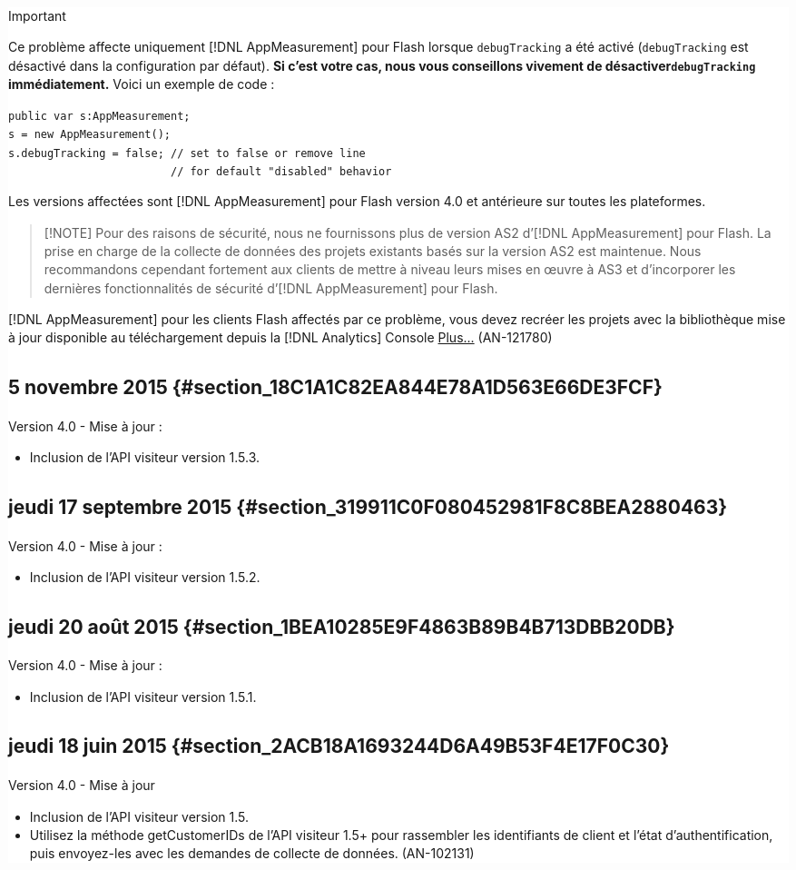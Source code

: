>[!IMPORTANT]
>
>Ce problème affecte uniquement [!DNL AppMeasurement] pour Flash lorsque `debugTracking` a été activé (`debugTracking` est désactivé dans la configuration par défaut). **Si c’est votre cas, nous vous conseillons vivement de désactiver`debugTracking`immédiatement.** Voici un exemple de code :

```
public var s:AppMeasurement; 
s = new AppMeasurement(); 
s.debugTracking = false; // set to false or remove line 
                         // for default "disabled" behavior 
```

Les versions affectées sont [!DNL AppMeasurement] pour Flash version 4.0 et antérieure sur toutes les plateformes.

> [!NOTE] Pour des raisons de sécurité, nous ne fournissons plus de version AS2 d’[!DNL AppMeasurement] pour Flash. La prise en charge de la collecte de données des projets existants basés sur la version AS2 est maintenue. Nous recommandons cependant fortement aux clients de mettre à niveau leurs mises en œuvre à AS3 et d’incorporer les dernières fonctionnalités de sécurité d’[!DNL AppMeasurement] pour Flash.

[!DNL AppMeasurement] pour les clients Flash affectés par ce problème, vous devez recréer les projets avec la bibliothèque mise à jour disponible au téléchargement depuis la [!DNL Analytics] Console [Plus...](https://help.adobe.com/en_US/Flex/4.0/UsingFlashBuilder/WS6f97d7caa66ef6eb1e63e3d11b6c4d0d21-7feb.html#WS6f97d7caa66ef6eb1e63e3d11b6c4d0d21-7f88) (AN-121780)

## 5 novembre 2015 {#section_18C1A1C82EA844E78A1D563E66DE3FCF}

Version 4.0 - Mise à jour :

* Inclusion de l’API visiteur version 1.5.3.

## jeudi 17 septembre 2015 {#section_319911C0F080452981F8C8BEA2880463}

Version 4.0 - Mise à jour :

* Inclusion de l’API visiteur version 1.5.2.

## jeudi 20 août 2015 {#section_1BEA10285E9F4863B89B4B713DBB20DB}

Version 4.0 - Mise à jour :

* Inclusion de l’API visiteur version 1.5.1.

## jeudi 18 juin 2015 {#section_2ACB18A1693244D6A49B53F4E17F0C30}

Version 4.0 - Mise à jour

* Inclusion de l’API visiteur version 1.5.
* Utilisez la méthode getCustomerIDs de l’API visiteur 1.5+ pour rassembler les identifiants de client et l’état d’authentification, puis envoyez-les avec les demandes de collecte de données. (AN-102131)
